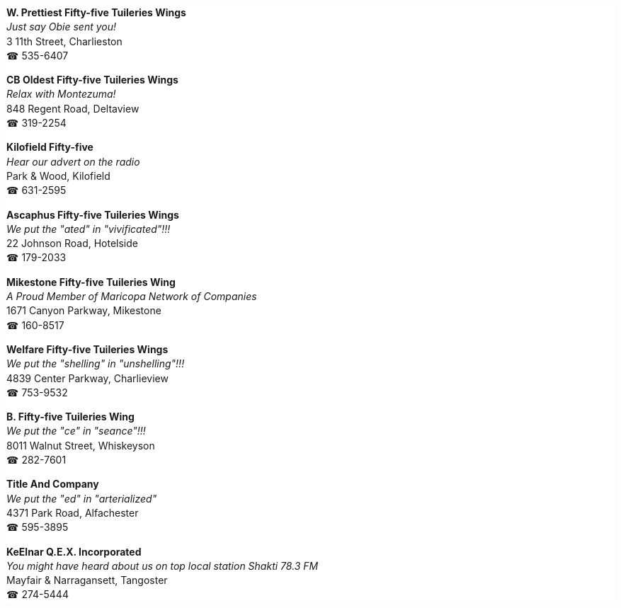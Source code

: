 

**W. Prettiest Fifty-five Tuileries Wings**  
_Just say Obie sent you!_  
3 11th Street, Charlieston  
☎ 535-6407



**CB Oldest Fifty-five Tuileries Wings**  
_Relax with Montezuma!_  
848 Regent Road, Deltaview  
☎ 319-2254



**Kilofield Fifty-five**  
_Hear our advert on the radio_  
Park & Wood, Kilofield  
☎ 631-2595



**Ascaphus Fifty-five Tuileries Wings**  
_We put the "ated" in "vivificated"!!!_  
22 Johnson Road, Hotelside  
☎ 179-2033



**Mikestone Fifty-five Tuileries Wing**  
_A Proud Member of Maricopa Network of Companies_  
1671 Canyon Parkway, Mikestone  
☎ 160-8517



**Welfare Fifty-five Tuileries Wings**  
_We put the "shelling" in "unshelling"!!!_  
4839 Center Parkway, Charlieview  
☎ 753-9532



**B. Fifty-five Tuileries Wing**  
_We put the "ce" in "seance"!!!_  
8011 Walnut Street, Whiskeyson  
☎ 282-7601



**Title And Company**  
_We put the "ed" in "arterialized"_  
4371 Park Road, Alfachester  
☎ 595-3895



**KeElnar Q.E.X. Incorporated**  
_You might have heard about us on top local station Shakti 78.3 FM_  
Mayfair & Narragansett, Tangoster  
☎ 274-5444
